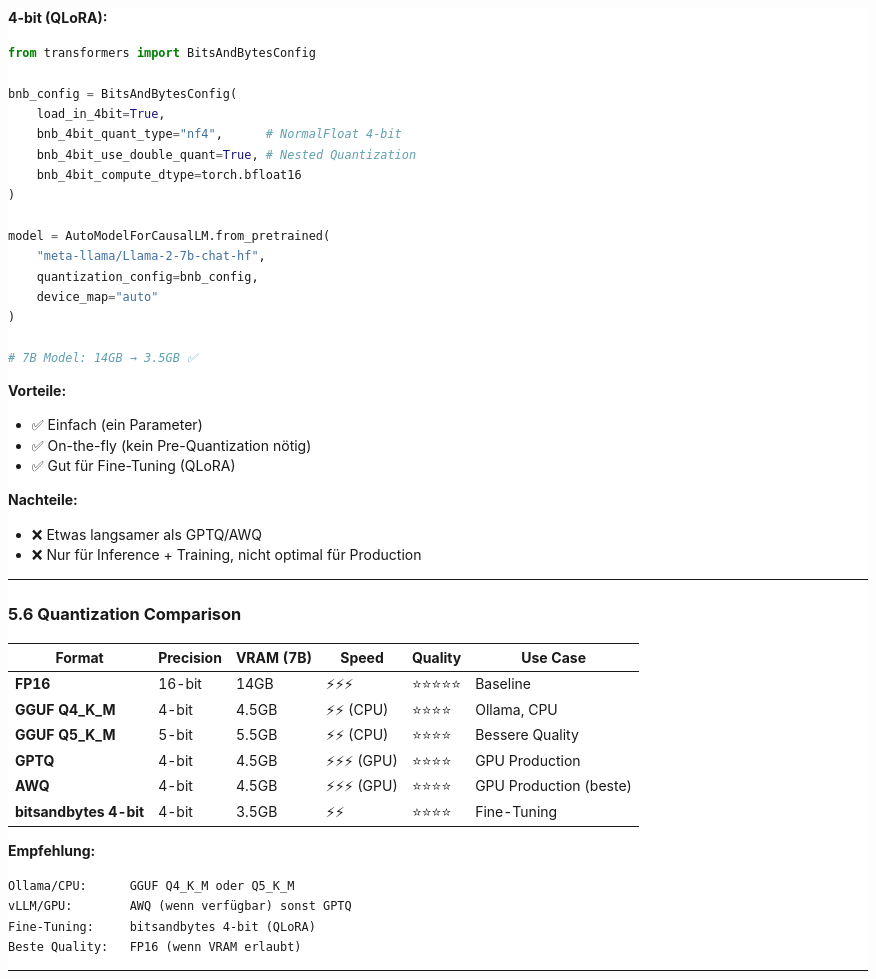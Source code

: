 **4-bit (QLoRA):**
```python
from transformers import BitsAndBytesConfig

bnb_config = BitsAndBytesConfig(
    load_in_4bit=True,
    bnb_4bit_quant_type="nf4",      # NormalFloat 4-bit
    bnb_4bit_use_double_quant=True, # Nested Quantization
    bnb_4bit_compute_dtype=torch.bfloat16
)

model = AutoModelForCausalLM.from_pretrained(
    "meta-llama/Llama-2-7b-chat-hf",
    quantization_config=bnb_config,
    device_map="auto"
)

# 7B Model: 14GB → 3.5GB ✅
```

**Vorteile:**
- ✅ Einfach (ein Parameter)
- ✅ On-the-fly (kein Pre-Quantization nötig)
- ✅ Gut für Fine-Tuning (QLoRA)

**Nachteile:**
- ❌ Etwas langsamer als GPTQ/AWQ
- ❌ Nur für Inference + Training, nicht optimal für Production

---

### 5.6 Quantization Comparison

| Format | Precision | VRAM (7B) | Speed | Quality | Use Case |
|--------|-----------|-----------|-------|---------|----------|
| **FP16** | 16-bit | 14GB | ⚡⚡⚡ | ⭐⭐⭐⭐⭐ | Baseline |
| **GGUF Q4_K_M** | 4-bit | 4.5GB | ⚡⚡ (CPU) | ⭐⭐⭐⭐ | Ollama, CPU |
| **GGUF Q5_K_M** | 5-bit | 5.5GB | ⚡⚡ (CPU) | ⭐⭐⭐⭐ | Bessere Quality |
| **GPTQ** | 4-bit | 4.5GB | ⚡⚡⚡ (GPU) | ⭐⭐⭐⭐ | GPU Production |
| **AWQ** | 4-bit | 4.5GB | ⚡⚡⚡ (GPU) | ⭐⭐⭐⭐ | GPU Production (beste) |
| **bitsandbytes 4-bit** | 4-bit | 3.5GB | ⚡⚡ | ⭐⭐⭐⭐ | Fine-Tuning |

**Empfehlung:**
```
Ollama/CPU:      GGUF Q4_K_M oder Q5_K_M
vLLM/GPU:        AWQ (wenn verfügbar) sonst GPTQ
Fine-Tuning:     bitsandbytes 4-bit (QLoRA)
Beste Quality:   FP16 (wenn VRAM erlaubt)
```

---